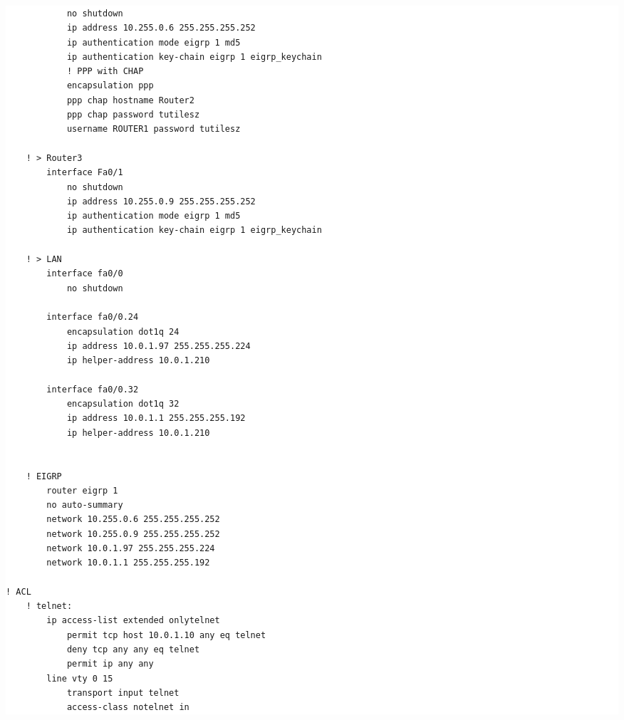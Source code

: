 ```
			no shutdown
			ip address 10.255.0.6 255.255.255.252
			ip authentication mode eigrp 1 md5
			ip authentication key-chain eigrp 1 eigrp_keychain
			! PPP with CHAP
			encapsulation ppp
			ppp chap hostname Router2
			ppp chap password tutilesz
			username ROUTER1 password tutilesz

	! > Router3
		interface Fa0/1
			no shutdown
			ip address 10.255.0.9 255.255.255.252
			ip authentication mode eigrp 1 md5
			ip authentication key-chain eigrp 1 eigrp_keychain
			
	! > LAN
		interface fa0/0
			no shutdown

		interface fa0/0.24
			encapsulation dot1q 24
			ip address 10.0.1.97 255.255.255.224
			ip helper-address 10.0.1.210

		interface fa0/0.32
			encapsulation dot1q 32
			ip address 10.0.1.1 255.255.255.192
			ip helper-address 10.0.1.210


	! EIGRP
		router eigrp 1
		no auto-summary
		network 10.255.0.6 255.255.255.252
		network 10.255.0.9 255.255.255.252
		network 10.0.1.97 255.255.255.224
		network 10.0.1.1 255.255.255.192
		
! ACL
	! telnet:
		ip access-list extended onlytelnet
			permit tcp host 10.0.1.10 any eq telnet
			deny tcp any any eq telnet
			permit ip any any
		line vty 0 15
			transport input telnet
			access-class notelnet in
```
